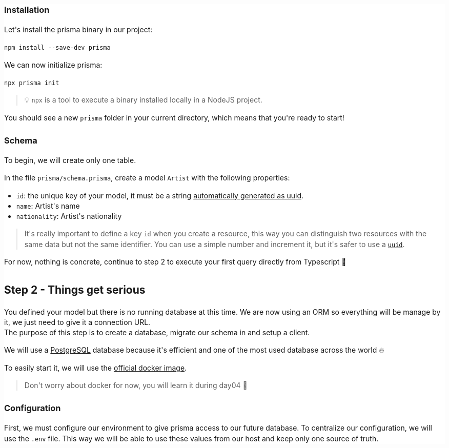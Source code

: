 ### Installation

Let's install the prisma binary in our project:

```shell
npm install --save-dev prisma
```

We can now initialize prisma:
```shell
npx prisma init
```

> 💡 `npx` is a tool to execute a binary installed locally in a NodeJS project.

You should see a new `prisma` folder in your current directory, which means that you're ready to start!

### Schema

To begin, we will create only one table.

In the file `prisma/schema.prisma`, create a model `Artist` with the
following properties:
- `id`: the unique key of your model, it must be a string [automatically generated as uuid](https://www.prisma.io/docs/concepts/components/prisma-schema/data-model#defining-a-default-value).
- `name`: Artist's name
- `nationality`: Artist's nationality

> It's really important to define a key `id` when you create a resource, this
> way you can distinguish two resources with the same data but not the same 
> identifier. You can use a simple number and increment it, but
> it's safer to use a [`uuid`](https://en.wikipedia.org/wiki/Universally_unique_identifier).

For now, nothing is concrete, continue to step 2 to execute your first
query directly from Typescript 🚀

## Step 2 - Things get serious

You defined your model but there is no running database at this time.
We are now using an ORM so everything will be manage by it, we just need to
give it a connection URL.<br>
The purpose of this step is to create a database, migrate our schema in and setup a client.

We will use a [PostgreSQL](https://www.postgresql.org) database
because it's efficient and one of the most used database across the world 🔥

To easily start it, we will use the [official docker image](https://hub.docker.com/_/postgres).

> Don't worry about docker for now, you will learn it during day04 👀

### Configuration

First, we must configure our environment to give prisma access to our
future database. To centralize our configuration, we will use the `.env`
file. This way we will be able to use these values from our host and keep
only one source of truth.
